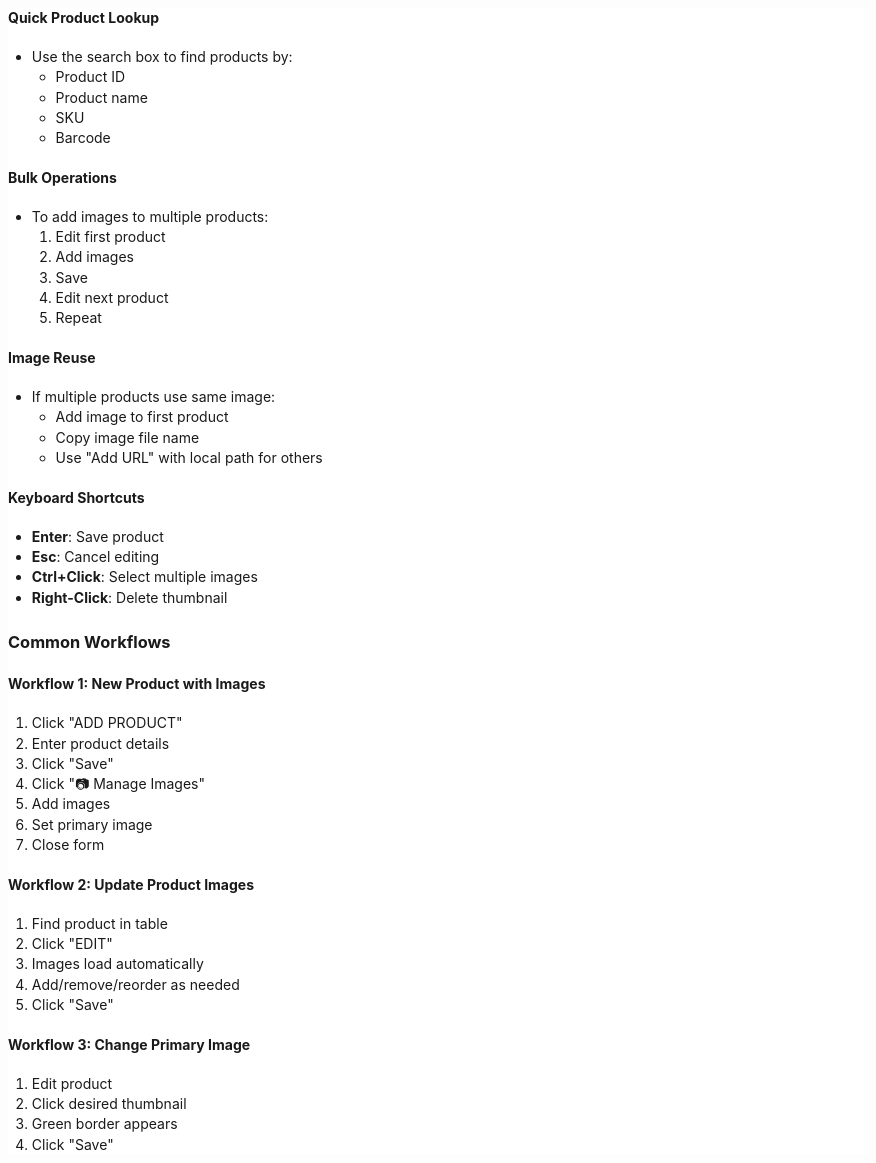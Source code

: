 #### Quick Product Lookup
- Use the search box to find products by:
  - Product ID
  - Product name
  - SKU
  - Barcode

#### Bulk Operations
- To add images to multiple products:
  1. Edit first product
  2. Add images
  3. Save
  4. Edit next product
  5. Repeat

#### Image Reuse
- If multiple products use same image:
  - Add image to first product
  - Copy image file name
  - Use "Add URL" with local path for others

#### Keyboard Shortcuts
- **Enter**: Save product
- **Esc**: Cancel editing
- **Ctrl+Click**: Select multiple images
- **Right-Click**: Delete thumbnail

### Common Workflows

#### Workflow 1: New Product with Images
1. Click "ADD PRODUCT"
2. Enter product details
3. Click "Save"
4. Click "📷 Manage Images"
5. Add images
6. Set primary image
7. Close form

#### Workflow 2: Update Product Images
1. Find product in table
2. Click "EDIT"
3. Images load automatically
4. Add/remove/reorder as needed
5. Click "Save"

#### Workflow 3: Change Primary Image
1. Edit product
2. Click desired thumbnail
3. Green border appears
4. Click "Save"
